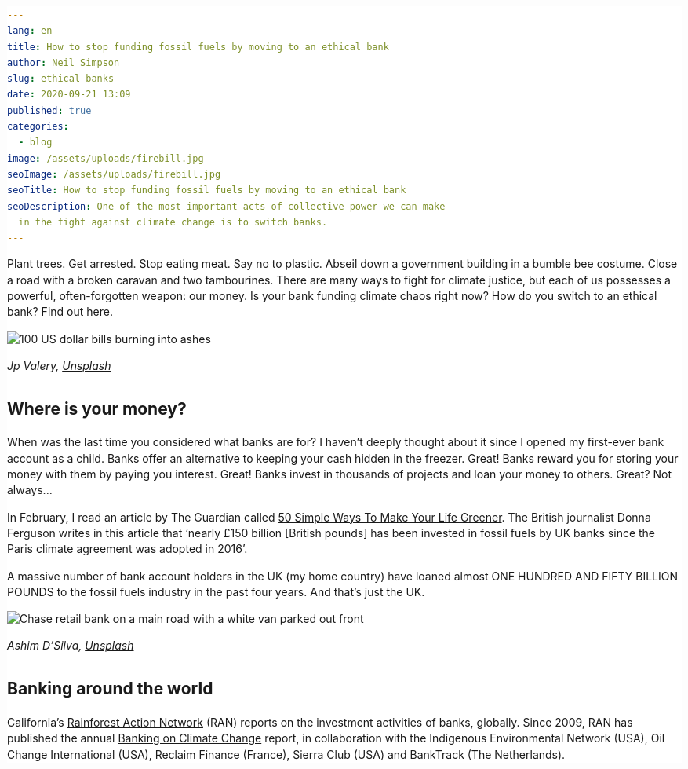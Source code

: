 ```yaml
---
lang: en
title: How to stop funding fossil fuels by moving to an ethical bank
author: Neil Simpson
slug: ethical-banks
date: 2020-09-21 13:09
published: true
categories:
  - blog
image: /assets/uploads/firebill.jpg
seoImage: /assets/uploads/firebill.jpg
seoTitle: How to stop funding fossil fuels by moving to an ethical bank
seoDescription: One of the most important acts of collective power we can make
  in the fight against climate change is to switch banks.
---
```

Plant trees. Get arrested. Stop eating meat. Say no to plastic. Abseil down a government building in a bumble bee costume. Close a road with a broken caravan and two tambourines. There are many ways to fight for climate justice, but each of us possesses a powerful, often-forgotten weapon: our money. Is your bank funding climate chaos right now? How do you switch to an ethical bank? Find out here.

![100 US dollar bills burning into ashes](/assets/uploads/be06f3b5-c76a-4783-89b2-53512d2cb563.jpg)

 *Jp Valery, [Unsplash](https://unsplash.com/photos/hfrDZAXwb5c)* 

## Where is your money?

When was the last time you considered what banks are for? I haven’t deeply thought about it since I opened my first-ever bank account as a child. Banks offer an alternative to keeping your cash hidden in the freezer. Great! Banks reward you for storing your money with them by paying you interest. Great! Banks invest in thousands of projects and loan your money to others. Great? Not always...

In February, I read an article by The Guardian called [50 Simple Ways To Make Your Life Greener](https://www.theguardian.com/environment/2020/feb/29/50-ways-to-green-up-your-life-save-the-planet#comment-138576391). The British journalist Donna Ferguson writes in this article that ‘nearly £150 billion \[British pounds] has been invested in fossil fuels by UK banks since the Paris climate agreement was adopted in 2016’.

A massive number of bank account holders in the UK (my home country) have loaned almost ONE HUNDRED AND FIFTY BILLION POUNDS to the fossil fuels industry in the past four years. And that’s just the UK.

![Chase retail bank on a main road with a white van parked out front](/assets/uploads/9f2cfc5e-5ae4-4ea2-8b3f-a60407671967.jpg)

*Ashim D’Silva, [Unsplash](https://unsplash.com/photos/DYsV3ifO5E4)*

## Banking around the world

California’s [Rainforest Action Network](https://www.ran.org/) (RAN) reports on the investment activities of banks, globally. Since 2009, RAN has published the annual [Banking on Climate Change](https://www.ran.org/bankingonclimatechange2020/) report, in collaboration with the Indigenous Environmental Network (USA), Oil Change International (USA), Reclaim Finance (France), Sierra Club (USA) and BankTrack (The Netherlands).
